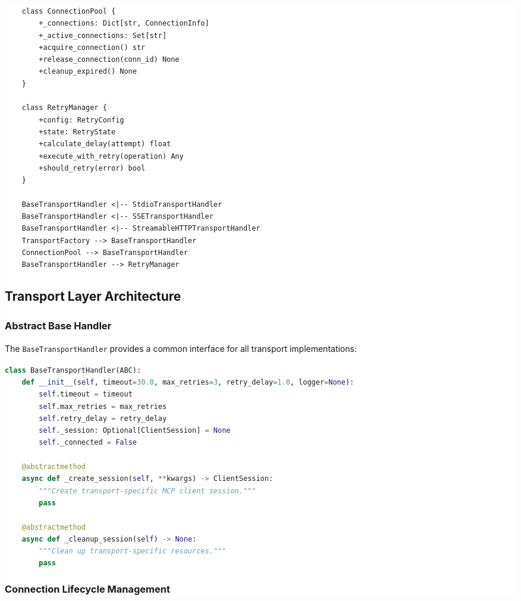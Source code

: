 ```mermaid
    class ConnectionPool {
        +_connections: Dict[str, ConnectionInfo]
        +_active_connections: Set[str]
        +acquire_connection() str
        +release_connection(conn_id) None
        +cleanup_expired() None
    }
    
    class RetryManager {
        +config: RetryConfig
        +state: RetryState
        +calculate_delay(attempt) float
        +execute_with_retry(operation) Any
        +should_retry(error) bool
    }
    
    BaseTransportHandler <|-- StdioTransportHandler
    BaseTransportHandler <|-- SSETransportHandler
    BaseTransportHandler <|-- StreamableHTTPTransportHandler
    TransportFactory --> BaseTransportHandler
    ConnectionPool --> BaseTransportHandler
    BaseTransportHandler --> RetryManager
```

## Transport Layer Architecture

### Abstract Base Handler

The `BaseTransportHandler` provides a common interface for all transport implementations:

```python
class BaseTransportHandler(ABC):
    def __init__(self, timeout=30.0, max_retries=3, retry_delay=1.0, logger=None):
        self.timeout = timeout
        self.max_retries = max_retries
        self.retry_delay = retry_delay
        self._session: Optional[ClientSession] = None
        self._connected = False
    
    @abstractmethod
    async def _create_session(self, **kwargs) -> ClientSession:
        """Create transport-specific MCP client session."""
        pass
    
    @abstractmethod
    async def _cleanup_session(self) -> None:
        """Clean up transport-specific resources."""
        pass
```

### Connection Lifecycle Management
